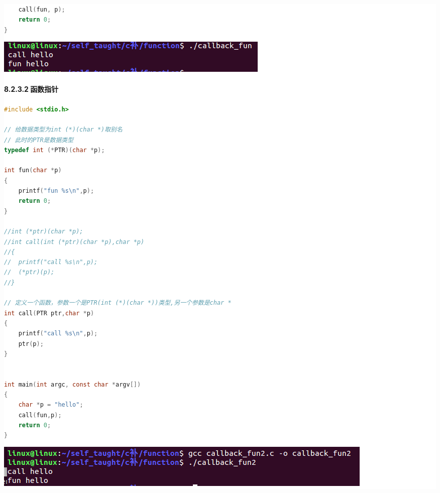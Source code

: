 ```c
	call(fun, p);
	return 0;
}
```

![](images/03_函数/image-20211202201859187.png)

#### 8.2.3.2 函数指针

```c
#include <stdio.h>

// 给数据类型为int (*)(char *)取别名
// 此时的PTR是数据类型
typedef int (*PTR)(char *p);

int fun(char *p)
{
    printf("fun %s\n",p);
    return 0;
}

//int (*ptr)(char *p);
//int call(int (*ptr)(char *p),char *p)
//{
//	printf("call %s\n",p);
//	(*ptr)(p);
//}

// 定义一个函数，参数一个是PTR(int (*)(char *))类型,另一个参数是char *
int call(PTR ptr,char *p)
{
    printf("call %s\n",p);
    ptr(p);
}


int main(int argc, const char *argv[])
{
    char *p = "hello";
    call(fun,p);
    return 0;
}

```

![](images/03_函数/image-20211202202625197.png)

